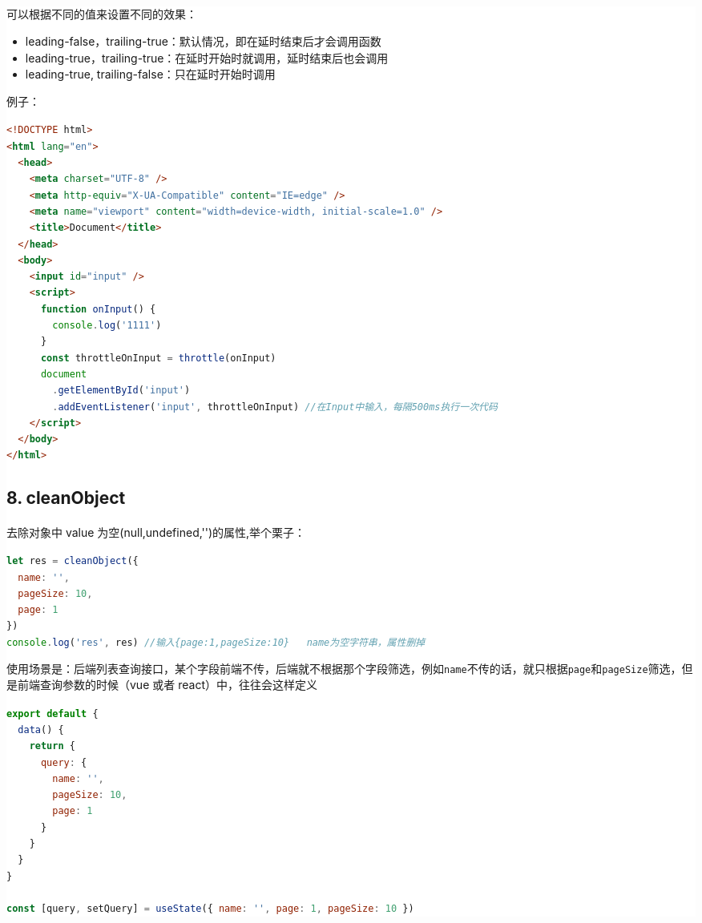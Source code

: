 可以根据不同的值来设置不同的效果：

- leading-false，trailing-true：默认情况，即在延时结束后才会调用函数
- leading-true，trailing-true：在延时开始时就调用，延时结束后也会调用
- leading-true, trailing-false：只在延时开始时调用

例子：

```html
<!DOCTYPE html>
<html lang="en">
  <head>
    <meta charset="UTF-8" />
    <meta http-equiv="X-UA-Compatible" content="IE=edge" />
    <meta name="viewport" content="width=device-width, initial-scale=1.0" />
    <title>Document</title>
  </head>
  <body>
    <input id="input" />
    <script>
      function onInput() {
        console.log('1111')
      }
      const throttleOnInput = throttle(onInput)
      document
        .getElementById('input')
        .addEventListener('input', throttleOnInput) //在Input中输入，每隔500ms执行一次代码
    </script>
  </body>
</html>
```

## 8\. cleanObject

去除对象中 value 为空(null,undefined,'')的属性,举个栗子：

```js
let res = cleanObject({
  name: '',
  pageSize: 10,
  page: 1
})
console.log('res', res) //输入{page:1,pageSize:10}   name为空字符串，属性删掉
```

使用场景是：后端列表查询接口，某个字段前端不传，后端就不根据那个字段筛选，例如`name`不传的话，就只根据`page`和`pageSize`筛选，但是前端查询参数的时候（vue 或者 react）中，往往会这样定义

```js
export default {
  data() {
    return {
      query: {
        name: '',
        pageSize: 10,
        page: 1
      }
    }
  }
}

const [query, setQuery] = useState({ name: '', page: 1, pageSize: 10 })
```
